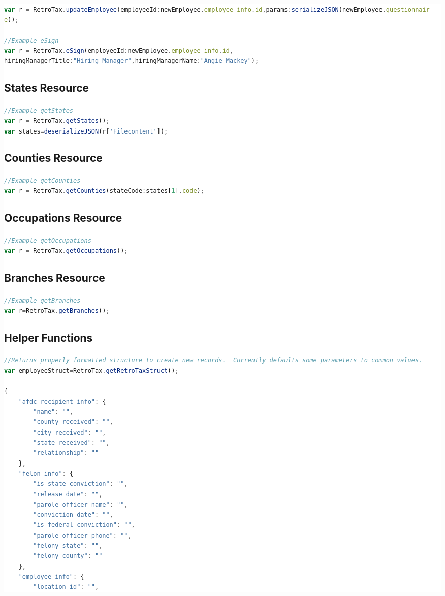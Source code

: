 ```javascript
var r = RetroTax.updateEmployee(employeeId:newEmployee.employee_info.id,params:serializeJSON(newEmployee.questionnaire));

//Example eSign
var r = RetroTax.eSign(employeeId:newEmployee.employee_info.id,
hiringManagerTitle:"Hiring Manager",hiringManagerName:"Angie Mackey");
```

## States Resource

```javascript
//Example getStates
var r = RetroTax.getStates();
var states=deserializeJSON(r['Filecontent']);
```

## Counties Resource

```javascript
//Example getCounties
var r = RetroTax.getCounties(stateCode:states[1].code);
```

## Occupations Resource

```javascript
//Example getOccupations
var r = RetroTax.getOccupations();
```

## Branches Resource

```javascript
//Example getBranches
var r=RetroTax.getBranches();
```

## Helper Functions

```javascript
//Returns properly formatted structure to create new records.  Currently defaults some parameters to common values. 
var employeeStruct=RetroTax.getRetroTaxStruct();

{
	"afdc_recipient_info": {
		"name": "",
		"county_received": "",
		"city_received": "",
		"state_received": "",
		"relationship": ""
	},
	"felon_info": {
		"is_state_conviction": "",
		"release_date": "",
		"parole_officer_name": "",
		"conviction_date": "",
		"is_federal_conviction": "",
		"parole_officer_phone": "",
		"felony_state": "",
		"felony_county": ""
	},
	"employee_info": {
		"location_id": "",
```